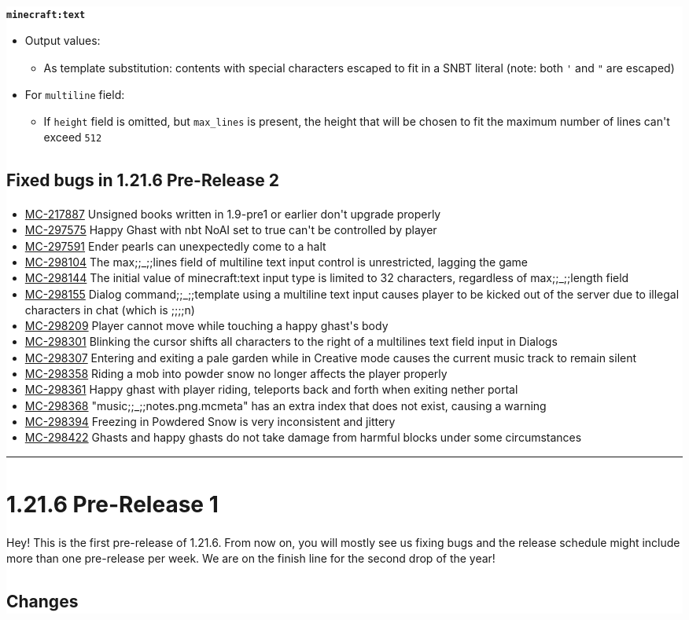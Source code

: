 **`minecraft:text`**

-   Output values:
    
    -   As template substitution: contents with special characters escaped to fit in a SNBT literal (note: both `'` and `"` are escaped)
-   For `multiline` field:
    
    -   If `height` field is omitted, but `max_lines` is present, the height that will be chosen to fit the maximum number of lines can't exceed `512`

## Fixed bugs in 1.21.6 Pre-Release 2

-   [MC-217887](https://bugs.mojang.com/browse/MC-217887) Unsigned books written in 1.9-pre1 or earlier don't upgrade properly
-   [MC-297575](https://bugs.mojang.com/browse/MC-297575) Happy Ghast with nbt NoAI set to true can't be controlled by player
-   [MC-297591](https://bugs.mojang.com/browse/MC-297591) Ender pearls can unexpectedly come to a halt
-   [MC-298104](https://bugs.mojang.com/browse/MC-298104) The max;;_;;lines field of multiline text input control is unrestricted, lagging the game
-   [MC-298144](https://bugs.mojang.com/browse/MC-298144) The initial value of minecraft:text input type is limited to 32 characters, regardless of max;;_;;length field
-   [MC-298155](https://bugs.mojang.com/browse/MC-298155) Dialog command;;_;;template using a multiline text input causes player to be kicked out of the server due to illegal characters in chat (which is ;;\;;n)
-   [MC-298209](https://bugs.mojang.com/browse/MC-298209) Player cannot move while touching a happy ghast's body
-   [MC-298301](https://bugs.mojang.com/browse/MC-298301) Blinking the cursor shifts all characters to the right of a multilines text field input in Dialogs
-   [MC-298307](https://bugs.mojang.com/browse/MC-298307) Entering and exiting a pale garden while in Creative mode causes the current music track to remain silent
-   [MC-298358](https://bugs.mojang.com/browse/MC-298358) Riding a mob into powder snow no longer affects the player properly
-   [MC-298361](https://bugs.mojang.com/browse/MC-298361) Happy ghast with player riding, teleports back and forth when exiting nether portal
-   [MC-298368](https://bugs.mojang.com/browse/MC-298368) "music;;_;;notes.png.mcmeta" has an extra index that does not exist, causing a warning
-   [MC-298394](https://bugs.mojang.com/browse/MC-298394) Freezing in Powdered Snow is very inconsistent and jittery
-   [MC-298422](https://bugs.mojang.com/browse/MC-298422) Ghasts and happy ghasts do not take damage from harmful blocks under some circumstances

---

# 1.21.6 Pre-Release 1

Hey! This is the first pre-release of 1.21.6. From now on, you will mostly see us fixing bugs and the release schedule might include more than one pre-release per week. We are on the finish line for the second drop of the year!

## Changes
